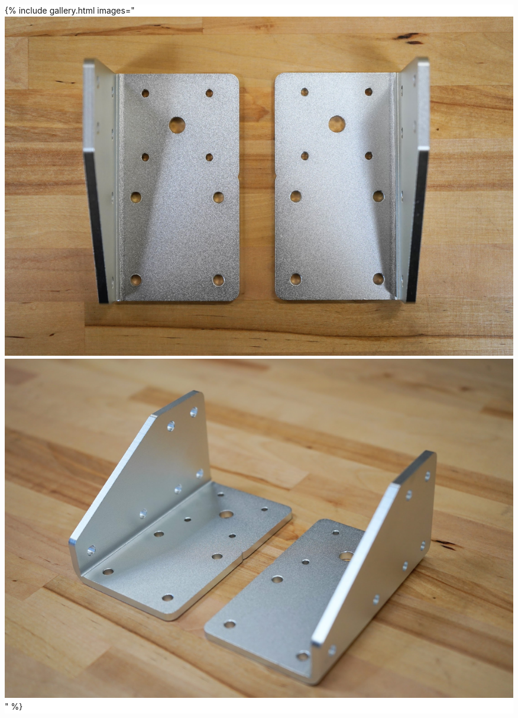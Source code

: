 {% include gallery.html images="
![gantry corner brackets](_images/gantry_corner_brackets_1.jpeg)
![gantry corner brackets](_images/gantry_corner_brackets.jpeg)
" %}
